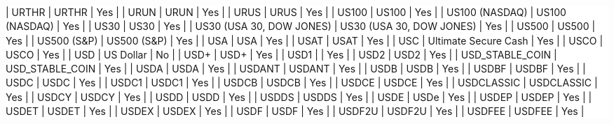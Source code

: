 | URTHR | URTHR | Yes |
| URUN | URUN | Yes |
| URUS | URUS | Yes |
| US100 | US100 | Yes |
| US100 (NASDAQ) | US100 (NASDAQ) | Yes |
| US30 | US30 | Yes |
| US30 (USA 30, DOW JONES) | US30 (USA 30, DOW JONES) | Yes |
| US500 | US500 | Yes |
| US500 (S&P) | US500 (S&P) | Yes |
| USA | USA | Yes |
| USAT | USAT | Yes |
| USC | Ultimate Secure Cash | Yes |
| USCO | USCO | Yes |
| USD | US Dollar | No |
| USD+ | USD+ | Yes |
| USD1 |  | Yes |
| USD2 | USD2 | Yes |
| USD\_STABLE\_COIN | USD\_STABLE\_COIN | Yes |
| USDA | USDA | Yes |
| USDANT | USDANT | Yes |
| USDB | USDB | Yes |
| USDBF | USDBF | Yes |
| USDC | USDC | Yes |
| USDC1 | USDC1 | Yes |
| USDCB | USDCB | Yes |
| USDCE | USDCE | Yes |
| USDCLASSIC | USDCLASSIC | Yes |
| USDCY | USDCY | Yes |
| USDD | USDD | Yes |
| USDDS | USDDS | Yes |
| USDE | USDe | Yes |
| USDEP | USDEP | Yes |
| USDET | USDET | Yes |
| USDEX | USDEX | Yes |
| USDF | USDF | Yes |
| USDF2U | USDF2U | Yes |
| USDFEE | USDFEE | Yes |